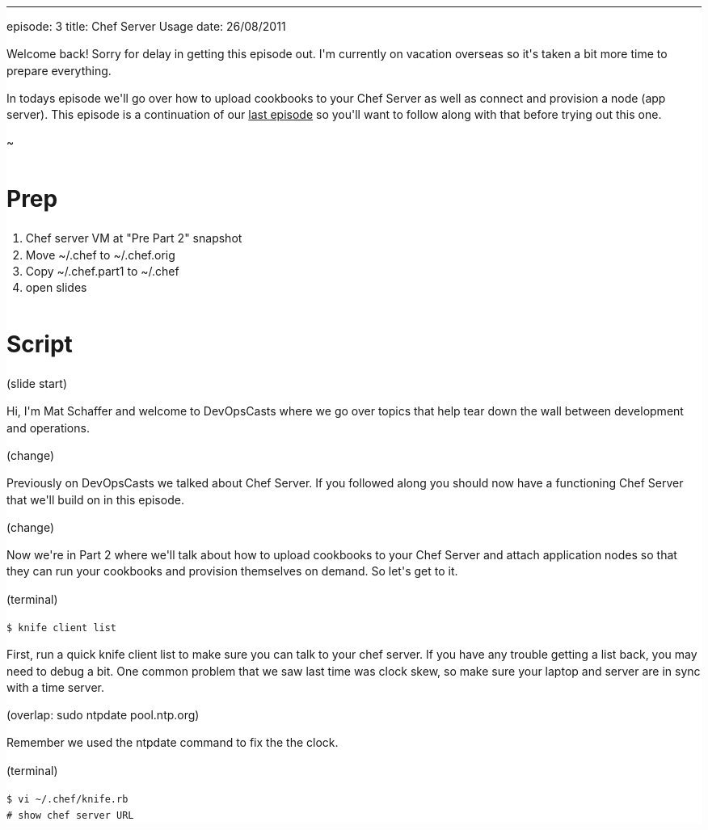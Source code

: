 ---
episode: 3
title: Chef Server Usage
date: 26/08/2011

Welcome back! Sorry for delay in getting this episode out. I'm currently on vacation overseas so it's taken a bit more time to prepare everything.

In todays episode we'll go over how to upload cookbooks to your Chef Server as well as connect and provision a node (app server). This episode is a continuation of our [last episode](/2011/08/19/chef-server-installation) so you'll want to follow along with that before trying out this one.

<iframe width="425" height="349" src="http://www.youtube.com/embed/g_s8UFFowXI" frameborder="0" allowfullscreen></iframe>

~

# Prep

1. Chef server VM at "Pre Part 2" snapshot
2. Move ~/.chef to ~/.chef.orig
3. Copy ~/.chef.part1 to ~/.chef
4. open slides

# Script

(slide start)

Hi, I'm Mat Schaffer and welcome to DevOpsCasts where we go over topics that help tear down the wall between development and operations.

(change)

Previously on DevOpsCasts we talked about Chef Server. If you followed along you should now have a functioning Chef Server that we'll build on in this episode.

(change)

Now we're in Part 2 where we'll talk about how to upload cookbooks to your Chef Server and attach application nodes so that they can run your cookbooks and provision themselves on demand. So let's get to it.

(terminal)

    $ knife client list

First, run a quick knife client list to make sure you can talk to your chef server. If you have any trouble getting a list back, you may need to debug a bit. One common problem that we saw last time was clock skew, so make sure your laptop and server are in sync with a time server.

(overlap: sudo ntpdate pool.ntp.org)

Remember we used the ntpdate command to fix the the clock.

(terminal)

    $ vi ~/.chef/knife.rb
    # show chef server URL
